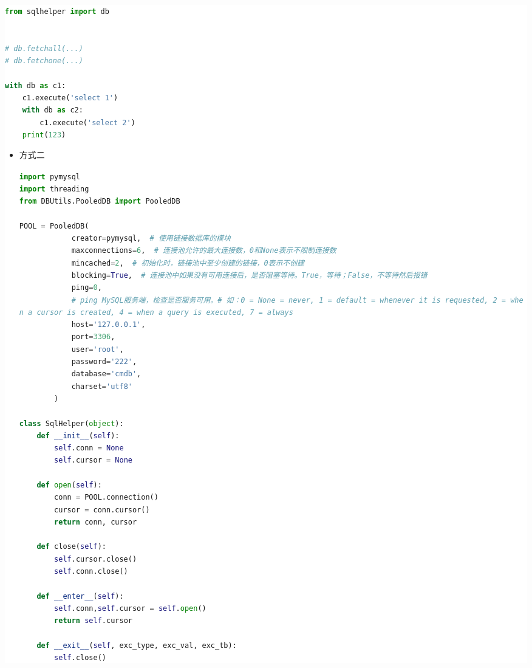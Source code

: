   ```python
  from sqlhelper import db
  
  
  # db.fetchall(...)
  # db.fetchone(...)
  
  with db as c1:
      c1.execute('select 1')
      with db as c2:
          c1.execute('select 2')
      print(123)
  
  
  ```

- 方式二

  ```python
  import pymysql
  import threading
  from DBUtils.PooledDB import PooledDB
  
  POOL = PooledDB(
              creator=pymysql,  # 使用链接数据库的模块
              maxconnections=6,  # 连接池允许的最大连接数，0和None表示不限制连接数
              mincached=2,  # 初始化时，链接池中至少创建的链接，0表示不创建
              blocking=True,  # 连接池中如果没有可用连接后，是否阻塞等待。True，等待；False，不等待然后报错
              ping=0,
              # ping MySQL服务端，检查是否服务可用。# 如：0 = None = never, 1 = default = whenever it is requested, 2 = when a cursor is created, 4 = when a query is executed, 7 = always
              host='127.0.0.1',
              port=3306,
              user='root',
              password='222',
              database='cmdb',
              charset='utf8'
          )
  
  class SqlHelper(object):
      def __init__(self):
          self.conn = None
          self.cursor = None
  
      def open(self):
          conn = POOL.connection()
          cursor = conn.cursor()
          return conn, cursor
  
      def close(self):
          self.cursor.close()
          self.conn.close()
  
      def __enter__(self):
          self.conn,self.cursor = self.open()
          return self.cursor
  
      def __exit__(self, exc_type, exc_val, exc_tb):
          self.close()
  ```
